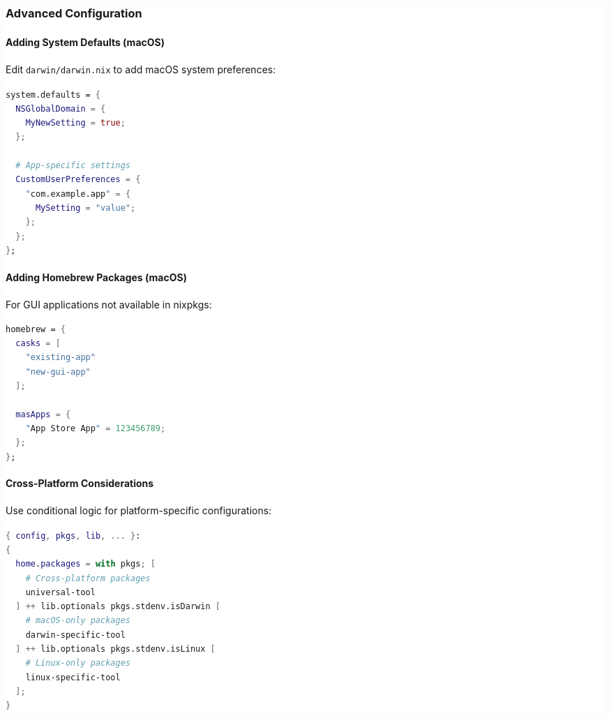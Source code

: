 ### Advanced Configuration

#### Adding System Defaults (macOS)

Edit `darwin/darwin.nix` to add macOS system preferences:

```nix
system.defaults = {
  NSGlobalDomain = {
    MyNewSetting = true;
  };
  
  # App-specific settings
  CustomUserPreferences = {
    "com.example.app" = {
      MySetting = "value";
    };
  };
};
```

#### Adding Homebrew Packages (macOS)

For GUI applications not available in nixpkgs:

```nix
homebrew = {
  casks = [
    "existing-app"
    "new-gui-app"
  ];
  
  masApps = {
    "App Store App" = 123456789;
  };
};
```

#### Cross-Platform Considerations

Use conditional logic for platform-specific configurations:

```nix
{ config, pkgs, lib, ... }:
{
  home.packages = with pkgs; [
    # Cross-platform packages
    universal-tool
  ] ++ lib.optionals pkgs.stdenv.isDarwin [
    # macOS-only packages
    darwin-specific-tool
  ] ++ lib.optionals pkgs.stdenv.isLinux [
    # Linux-only packages
    linux-specific-tool
  ];
}
```
